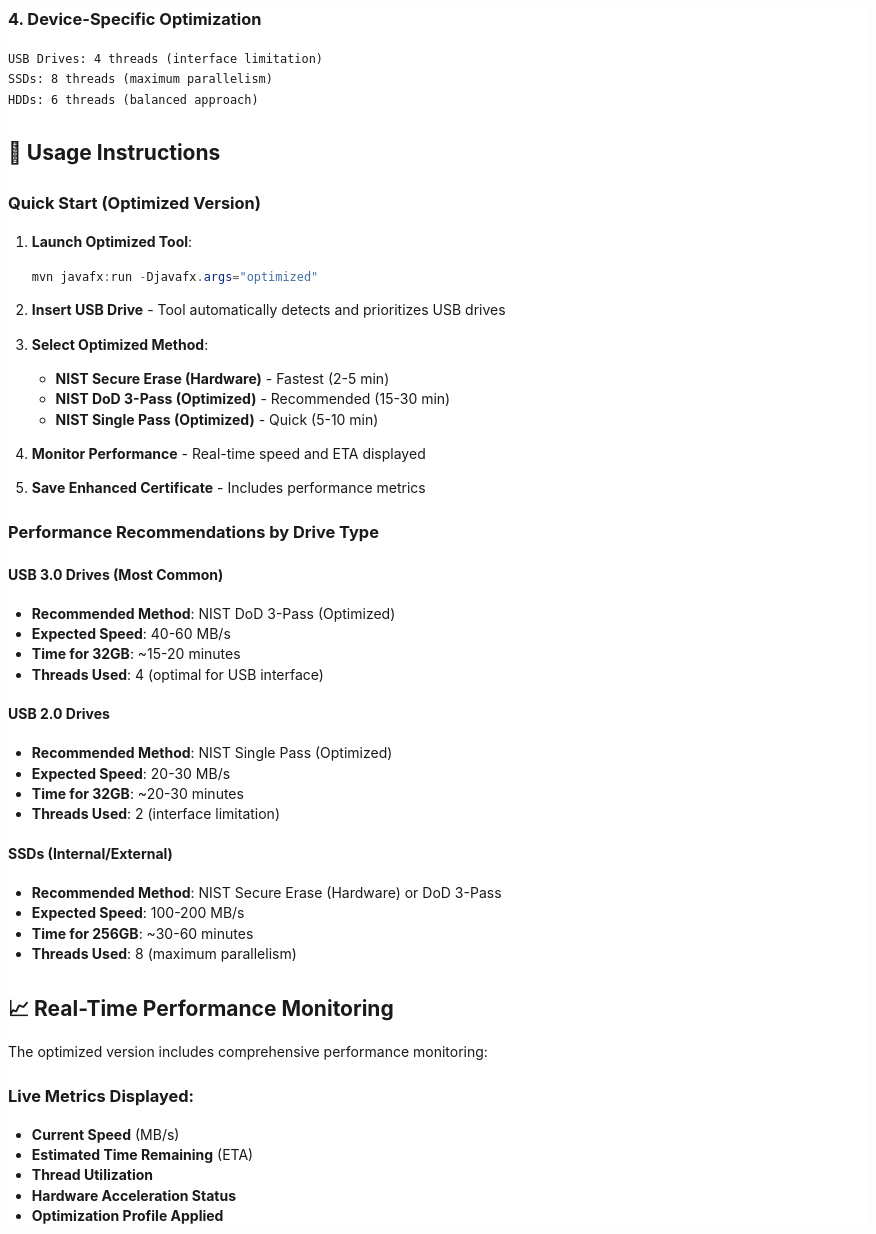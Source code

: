 ### 4. Device-Specific Optimization
```
USB Drives: 4 threads (interface limitation)
SSDs: 8 threads (maximum parallelism)
HDDs: 6 threads (balanced approach)
```

## 🎯 Usage Instructions

### Quick Start (Optimized Version)
1. **Launch Optimized Tool**:
   ```powershell
   mvn javafx:run -Djavafx.args="optimized"
   ```

2. **Insert USB Drive** - Tool automatically detects and prioritizes USB drives

3. **Select Optimized Method**:
   - **NIST Secure Erase (Hardware)** - Fastest (2-5 min)
   - **NIST DoD 3-Pass (Optimized)** - Recommended (15-30 min)
   - **NIST Single Pass (Optimized)** - Quick (5-10 min)

4. **Monitor Performance** - Real-time speed and ETA displayed

5. **Save Enhanced Certificate** - Includes performance metrics

### Performance Recommendations by Drive Type

#### USB 3.0 Drives (Most Common)
- **Recommended Method**: NIST DoD 3-Pass (Optimized)
- **Expected Speed**: 40-60 MB/s
- **Time for 32GB**: ~15-20 minutes
- **Threads Used**: 4 (optimal for USB interface)

#### USB 2.0 Drives
- **Recommended Method**: NIST Single Pass (Optimized)
- **Expected Speed**: 20-30 MB/s
- **Time for 32GB**: ~20-30 minutes
- **Threads Used**: 2 (interface limitation)

#### SSDs (Internal/External)
- **Recommended Method**: NIST Secure Erase (Hardware) or DoD 3-Pass
- **Expected Speed**: 100-200 MB/s
- **Time for 256GB**: ~30-60 minutes
- **Threads Used**: 8 (maximum parallelism)

## 📈 Real-Time Performance Monitoring

The optimized version includes comprehensive performance monitoring:

### Live Metrics Displayed:
- **Current Speed** (MB/s)
- **Estimated Time Remaining** (ETA)
- **Thread Utilization**
- **Hardware Acceleration Status**
- **Optimization Profile Applied**

